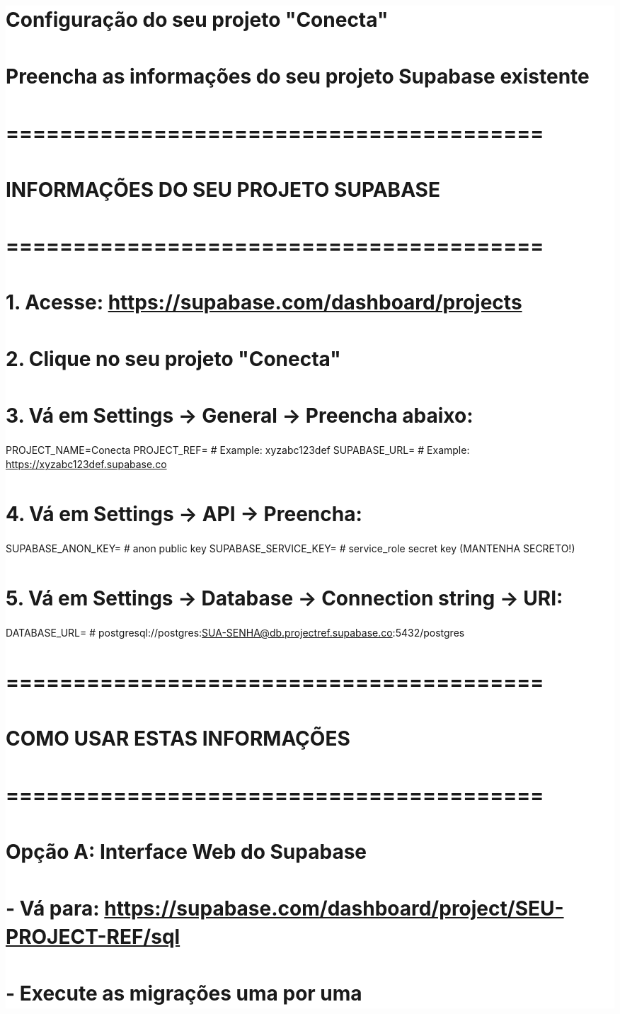 # Configuração do seu projeto "Conecta"
# Preencha as informações do seu projeto Supabase existente

# ========================================
# INFORMAÇÕES DO SEU PROJETO SUPABASE
# ========================================

# 1. Acesse: https://supabase.com/dashboard/projects
# 2. Clique no seu projeto "Conecta"
# 3. Vá em Settings → General → Preencha abaixo:

PROJECT_NAME=Conecta
PROJECT_REF=            # Example: xyzabc123def
SUPABASE_URL=           # Example: https://xyzabc123def.supabase.co

# 4. Vá em Settings → API → Preencha:
SUPABASE_ANON_KEY=      # anon public key
SUPABASE_SERVICE_KEY=   # service_role secret key (MANTENHA SECRETO!)

# 5. Vá em Settings → Database → Connection string → URI:
DATABASE_URL=           # postgresql://postgres:SUA-SENHA@db.projectref.supabase.co:5432/postgres

# ========================================
# COMO USAR ESTAS INFORMAÇÕES
# ========================================

# Opção A: Interface Web do Supabase
# - Vá para: https://supabase.com/dashboard/project/SEU-PROJECT-REF/sql
# - Execute as migrações uma por uma
